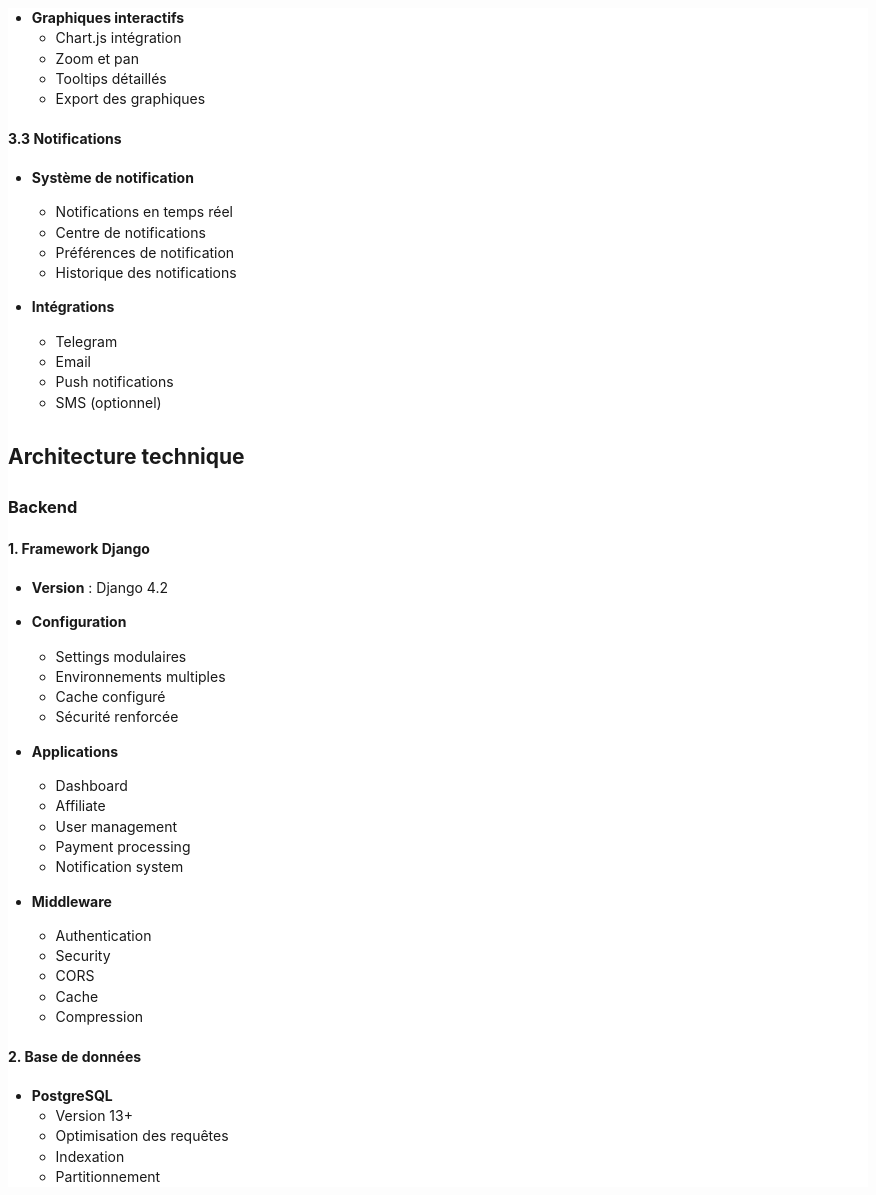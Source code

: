 - **Graphiques interactifs**
  - Chart.js intégration
  - Zoom et pan
  - Tooltips détaillés
  - Export des graphiques

#### 3.3 Notifications
- **Système de notification**
  - Notifications en temps réel
  - Centre de notifications
  - Préférences de notification
  - Historique des notifications

- **Intégrations**
  - Telegram
  - Email
  - Push notifications
  - SMS (optionnel)

## Architecture technique

### Backend

#### 1. Framework Django
- **Version** : Django 4.2
- **Configuration**
  - Settings modulaires
  - Environnements multiples
  - Cache configuré
  - Sécurité renforcée

- **Applications**
  - Dashboard
  - Affiliate
  - User management
  - Payment processing
  - Notification system

- **Middleware**
  - Authentication
  - Security
  - CORS
  - Cache
  - Compression

#### 2. Base de données
- **PostgreSQL**
  - Version 13+
  - Optimisation des requêtes
  - Indexation
  - Partitionnement
